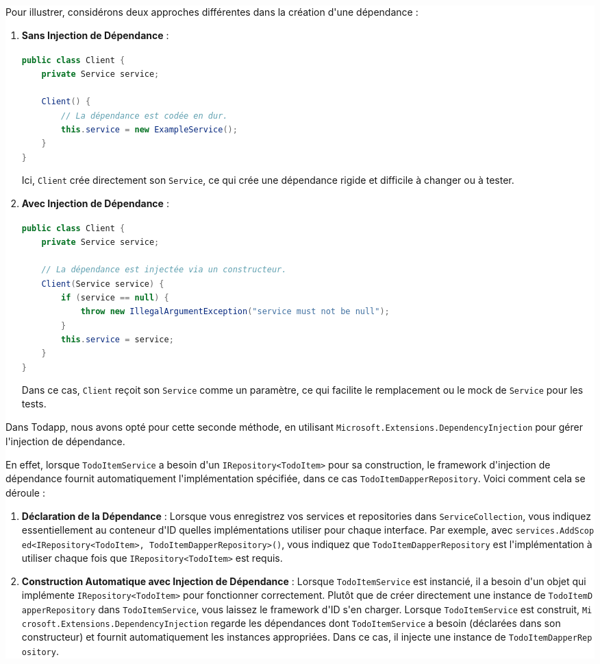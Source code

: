 Pour illustrer, considérons deux approches différentes dans la création d'une dépendance :

1. **Sans Injection de Dépendance** :
   ```csharp
   public class Client {
       private Service service;

       Client() {
           // La dépendance est codée en dur.
           this.service = new ExampleService();
       }
   }
   ```
   Ici, `Client` crée directement son `Service`, ce qui crée une dépendance rigide et difficile à changer ou à tester.

2. **Avec Injection de Dépendance** :
   ```csharp
   public class Client {
       private Service service;

       // La dépendance est injectée via un constructeur.
       Client(Service service) {
           if (service == null) {
               throw new IllegalArgumentException("service must not be null");
           }
           this.service = service;
       }
   }
   ```
   Dans ce cas, `Client` reçoit son `Service` comme un paramètre, ce qui facilite le remplacement ou le mock de `Service` pour les tests.

Dans Todapp, nous avons opté pour cette seconde méthode, en utilisant `Microsoft.Extensions.DependencyInjection` pour gérer l'injection de dépendance.

En effet, lorsque `TodoItemService` a besoin d'un `IRepository<TodoItem>` pour sa construction, le framework d'injection de dépendance fournit automatiquement l'implémentation spécifiée, dans ce cas `TodoItemDapperRepository`. Voici comment cela se déroule :

1. **Déclaration de la Dépendance** :
   Lorsque vous enregistrez vos services et repositories dans `ServiceCollection`, vous indiquez essentiellement au conteneur d'ID quelles implémentations utiliser pour chaque interface. Par exemple, avec `services.AddScoped<IRepository<TodoItem>, TodoItemDapperRepository>()`, vous indiquez que `TodoItemDapperRepository` est l'implémentation à utiliser chaque fois que `IRepository<TodoItem>` est requis.

2. **Construction Automatique avec Injection de Dépendance** :
   Lorsque `TodoItemService` est instancié, il a besoin d'un objet qui implémente `IRepository<TodoItem>` pour fonctionner correctement. Plutôt que de créer directement une instance de `TodoItemDapperRepository` dans `TodoItemService`, vous laissez le framework d'ID s'en charger. Lorsque `TodoItemService` est construit, `Microsoft.Extensions.DependencyInjection` regarde les dépendances dont `TodoItemService` a besoin (déclarées dans son constructeur) et fournit automatiquement les instances appropriées. Dans ce cas, il injecte une instance de `TodoItemDapperRepository`.
